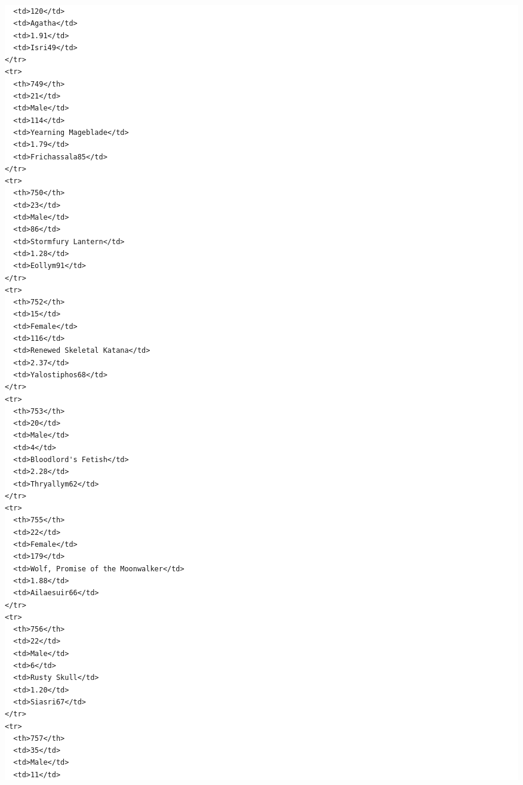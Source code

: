      <td>120</td>
      <td>Agatha</td>
      <td>1.91</td>
      <td>Isri49</td>
    </tr>
    <tr>
      <th>749</th>
      <td>21</td>
      <td>Male</td>
      <td>114</td>
      <td>Yearning Mageblade</td>
      <td>1.79</td>
      <td>Frichassala85</td>
    </tr>
    <tr>
      <th>750</th>
      <td>23</td>
      <td>Male</td>
      <td>86</td>
      <td>Stormfury Lantern</td>
      <td>1.28</td>
      <td>Eollym91</td>
    </tr>
    <tr>
      <th>752</th>
      <td>15</td>
      <td>Female</td>
      <td>116</td>
      <td>Renewed Skeletal Katana</td>
      <td>2.37</td>
      <td>Yalostiphos68</td>
    </tr>
    <tr>
      <th>753</th>
      <td>20</td>
      <td>Male</td>
      <td>4</td>
      <td>Bloodlord's Fetish</td>
      <td>2.28</td>
      <td>Thryallym62</td>
    </tr>
    <tr>
      <th>755</th>
      <td>22</td>
      <td>Female</td>
      <td>179</td>
      <td>Wolf, Promise of the Moonwalker</td>
      <td>1.88</td>
      <td>Ailaesuir66</td>
    </tr>
    <tr>
      <th>756</th>
      <td>22</td>
      <td>Male</td>
      <td>6</td>
      <td>Rusty Skull</td>
      <td>1.20</td>
      <td>Siasri67</td>
    </tr>
    <tr>
      <th>757</th>
      <td>35</td>
      <td>Male</td>
      <td>11</td>